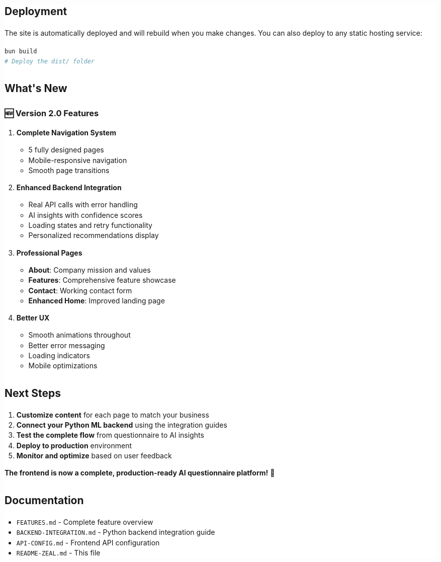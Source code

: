 ## Deployment

The site is automatically deployed and will rebuild when you make changes. You can also deploy to any static hosting service:

```bash
bun build
# Deploy the dist/ folder
```

## What's New

### 🆕 Version 2.0 Features

1. **Complete Navigation System**
   - 5 fully designed pages
   - Mobile-responsive navigation
   - Smooth page transitions

2. **Enhanced Backend Integration**
   - Real API calls with error handling
   - AI insights with confidence scores
   - Loading states and retry functionality
   - Personalized recommendations display

3. **Professional Pages**
   - **About**: Company mission and values
   - **Features**: Comprehensive feature showcase
   - **Contact**: Working contact form
   - **Enhanced Home**: Improved landing page

4. **Better UX**
   - Smooth animations throughout
   - Better error messaging
   - Loading indicators
   - Mobile optimizations

## Next Steps

1. **Customize content** for each page to match your business
2. **Connect your Python ML backend** using the integration guides
3. **Test the complete flow** from questionnaire to AI insights
4. **Deploy to production** environment
5. **Monitor and optimize** based on user feedback

**The frontend is now a complete, production-ready AI questionnaire platform!** 🚀

## Documentation

- `FEATURES.md` - Complete feature overview
- `BACKEND-INTEGRATION.md` - Python backend integration guide
- `API-CONFIG.md` - Frontend API configuration
- `README-ZEAL.md` - This file